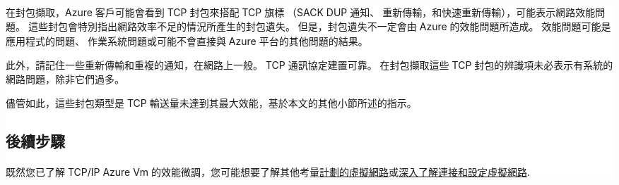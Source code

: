 在封包擷取，Azure 客戶可能會看到 TCP 封包來搭配 TCP 旗標 （SACK DUP 通知、 重新傳輸，和快速重新傳輸），可能表示網路效能問題。 這些封包會特別指出網路效率不足的情況所產生的封包遺失。 但是，封包遺失不一定會由 Azure 的效能問題所造成。 效能問題可能是應用程式的問題、 作業系統問題或可能不會直接與 Azure 平台的其他問題的結果。

此外，請記住一些重新傳輸和重複的通知，在網路上一般。 TCP 通訊協定建置可靠。 在封包擷取這些 TCP 封包的辨識項未必表示有系統的網路問題，除非它們過多。

儘管如此，這些封包類型是 TCP 輸送量未達到其最大效能，基於本文的其他小節所述的指示。

## <a name="next-steps"></a>後續步驟

既然您已了解 TCP/IP Azure Vm 的效能微調，您可能想要了解其他考量[計劃的虛擬網路](https://docs.microsoft.com/en-us/azure/virtual-network/virtual-network-vnet-plan-design-arm)或[深入了解連接和設定虛擬網路](https://docs.microsoft.com/en-us/azure/virtual-network/).
